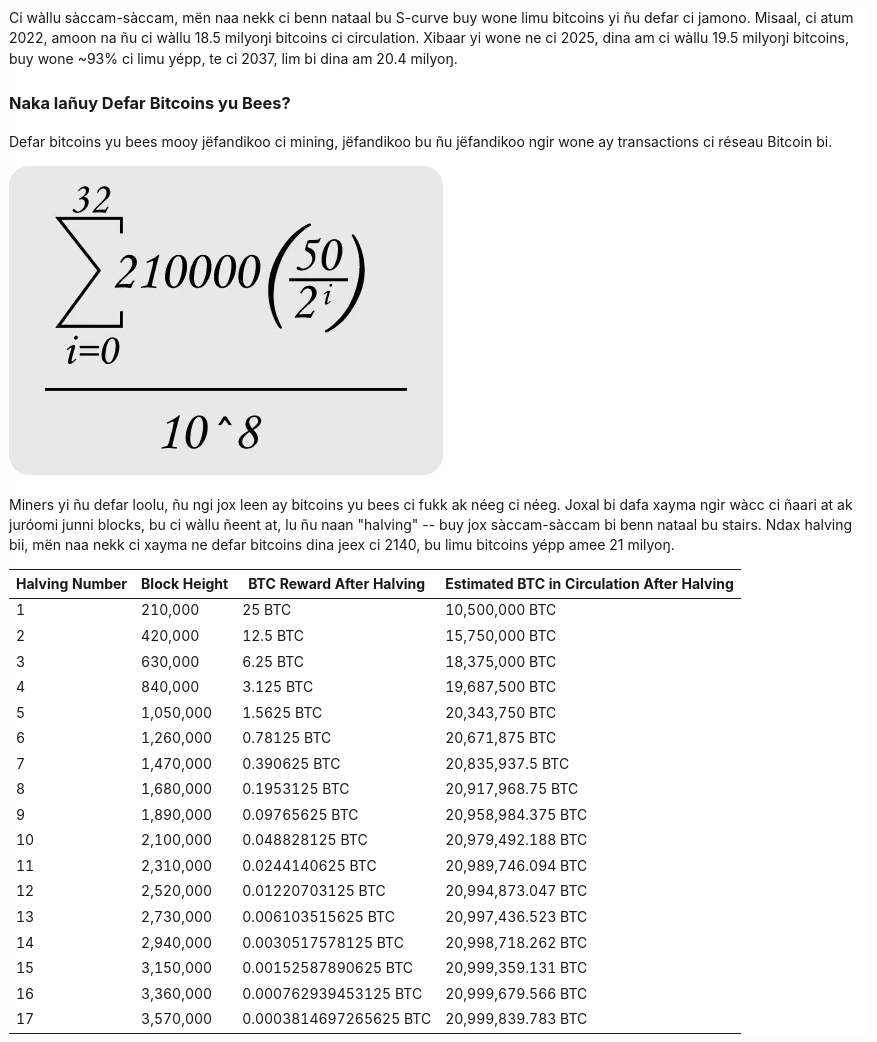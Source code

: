 Ci wàllu sàccam-sàccam, mën naa nekk ci benn nataal bu S-curve buy wone limu bitcoins yi ñu defar ci jamono. Misaal, ci atum 2022, amoon na ñu ci wàllu 18.5 milyoŋi bitcoins ci circulation. Xibaar yi wone ne ci 2025, dina am ci wàllu 19.5 milyoŋi bitcoins, buy wone ~93% ci limu yépp, te ci 2037, lim bi dina am 20.4 milyoŋ.

### Naka lañuy Defar Bitcoins yu Bees?

Defar bitcoins yu bees mooy jëfandikoo ci mining, jëfandikoo bu ñu jëfandikoo ngir wone ay transactions ci réseau Bitcoin bi.

![nataal](assets/en/chapter4/1.webp)

Miners yi ñu defar loolu, ñu ngi jox leen ay bitcoins yu bees ci fukk ak néeg ci néeg. Joxal bi dafa xayma ngir wàcc ci ñaari at ak juróomi junni blocks, bu ci wàllu ñeent at, lu ñu naan "halving" -- buy jox sàccam-sàccam bi benn nataal bu stairs. Ndax halving bii, mën naa nekk ci xayma ne defar bitcoins dina jeex ci 2140, bu limu bitcoins yépp amee 21 milyoŋ.

| Halving Number | Block Height | BTC Reward After Halving  | Estimated BTC in Circulation After Halving |
| -------------- | ------------ | ------------------------- | ------------------------------------------ |
| 1              | 210,000      | 25 BTC                    | 10,500,000 BTC                             |
| 2              | 420,000      | 12.5 BTC                  | 15,750,000 BTC                             |
| 3              | 630,000      | 6.25 BTC                  | 18,375,000 BTC                             |
| 4              | 840,000      | 3.125 BTC                 | 19,687,500 BTC                             |
| 5              | 1,050,000    | 1.5625 BTC                | 20,343,750 BTC                             |
| 6              | 1,260,000    | 0.78125 BTC               | 20,671,875 BTC                             |
| 7              | 1,470,000    | 0.390625 BTC              | 20,835,937.5 BTC                           |
| 8              | 1,680,000    | 0.1953125 BTC             | 20,917,968.75 BTC                          |
| 9              | 1,890,000    | 0.09765625 BTC            | 20,958,984.375 BTC                         |
| 10             | 2,100,000    | 0.048828125 BTC           | 20,979,492.188 BTC                         |
| 11             | 2,310,000    | 0.0244140625 BTC          | 20,989,746.094 BTC                         |
| 12             | 2,520,000    | 0.01220703125 BTC         | 20,994,873.047 BTC                         |
| 13             | 2,730,000    | 0.006103515625 BTC        | 20,997,436.523 BTC                         |
| 14             | 2,940,000    | 0.0030517578125 BTC       | 20,998,718.262 BTC                         |
| 15             | 3,150,000    | 0.00152587890625 BTC      | 20,999,359.131 BTC                         |
| 16             | 3,360,000    | 0.000762939453125 BTC     | 20,999,679.566 BTC                         |
| 17             | 3,570,000    | 0.0003814697265625 BTC    | 20,999,839.783 BTC                         |